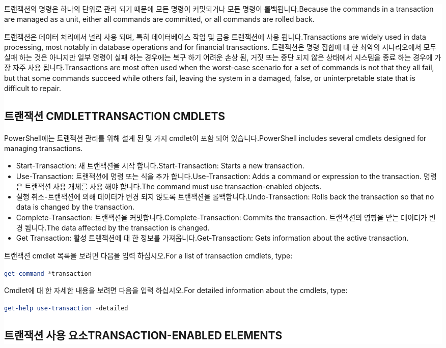 <span data-ttu-id="beb4a-114">트랜잭션의 명령은 하나의 단위로 관리 되기 때문에 모든 명령이 커밋되거나 모든 명령이 롤백됩니다.</span><span class="sxs-lookup"><span data-stu-id="beb4a-114">Because the commands in a transaction are managed as a unit, either all commands are committed, or all commands are rolled back.</span></span>

<span data-ttu-id="beb4a-115">트랜잭션은 데이터 처리에서 널리 사용 되며, 특히 데이터베이스 작업 및 금융 트랜잭션에 사용 됩니다.</span><span class="sxs-lookup"><span data-stu-id="beb4a-115">Transactions are widely used in data processing, most notably in database operations and for financial transactions.</span></span> <span data-ttu-id="beb4a-116">트랜잭션은 명령 집합에 대 한 최악의 시나리오에서 모두 실패 하는 것은 아니지만 일부 명령이 실패 하는 경우에는 복구 하기 어려운 손상 됨, 거짓 또는 중단 되지 않은 상태에서 시스템을 종료 하는 경우에 가장 자주 사용 됩니다.</span><span class="sxs-lookup"><span data-stu-id="beb4a-116">Transactions are most often used when the worst-case scenario for a set of commands is not that they all fail, but that some commands succeed while others fail, leaving the system in a damaged, false, or uninterpretable state that is difficult to repair.</span></span>

## <a name="transaction-cmdlets"></a><span data-ttu-id="beb4a-117">트랜잭션 CMDLET</span><span class="sxs-lookup"><span data-stu-id="beb4a-117">TRANSACTION CMDLETS</span></span>

<span data-ttu-id="beb4a-118">PowerShell에는 트랜잭션 관리를 위해 설계 된 몇 가지 cmdlet이 포함 되어 있습니다.</span><span class="sxs-lookup"><span data-stu-id="beb4a-118">PowerShell includes several cmdlets designed for managing transactions.</span></span>

- <span data-ttu-id="beb4a-119">Start-Transaction: 새 트랜잭션을 시작 합니다.</span><span class="sxs-lookup"><span data-stu-id="beb4a-119">Start-Transaction: Starts a new transaction.</span></span>
- <span data-ttu-id="beb4a-120">Use-Transaction: 트랜잭션에 명령 또는 식을 추가 합니다.</span><span class="sxs-lookup"><span data-stu-id="beb4a-120">Use-Transaction: Adds a command or expression to the transaction.</span></span> <span data-ttu-id="beb4a-121">명령은 트랜잭션 사용 개체를 사용 해야 합니다.</span><span class="sxs-lookup"><span data-stu-id="beb4a-121">The command must use transaction-enabled objects.</span></span>
- <span data-ttu-id="beb4a-122">실행 취소-트랜잭션에 의해 데이터가 변경 되지 않도록 트랜잭션을 롤백합니다.</span><span class="sxs-lookup"><span data-stu-id="beb4a-122">Undo-Transaction: Rolls back the transaction so that no data is changed by the transaction.</span></span>
- <span data-ttu-id="beb4a-123">Complete-Transaction: 트랜잭션을 커밋합니다.</span><span class="sxs-lookup"><span data-stu-id="beb4a-123">Complete-Transaction: Commits the transaction.</span></span> <span data-ttu-id="beb4a-124">트랜잭션의 영향을 받는 데이터가 변경 됩니다.</span><span class="sxs-lookup"><span data-stu-id="beb4a-124">The data affected by the transaction is changed.</span></span>
- <span data-ttu-id="beb4a-125">Get Transaction: 활성 트랜잭션에 대 한 정보를 가져옵니다.</span><span class="sxs-lookup"><span data-stu-id="beb4a-125">Get-Transaction: Gets information about the active transaction.</span></span>

<span data-ttu-id="beb4a-126">트랜잭션 cmdlet 목록을 보려면 다음을 입력 하십시오.</span><span class="sxs-lookup"><span data-stu-id="beb4a-126">For a list of transaction cmdlets, type:</span></span>

```powershell
get-command *transaction
```

<span data-ttu-id="beb4a-127">Cmdlet에 대 한 자세한 내용을 보려면 다음을 입력 하십시오.</span><span class="sxs-lookup"><span data-stu-id="beb4a-127">For detailed information about the cmdlets, type:</span></span>

```powershell
get-help use-transaction -detailed
```

## <a name="transaction-enabled-elements"></a><span data-ttu-id="beb4a-128">트랜잭션 사용 요소</span><span class="sxs-lookup"><span data-stu-id="beb4a-128">TRANSACTION-ENABLED ELEMENTS</span></span>
